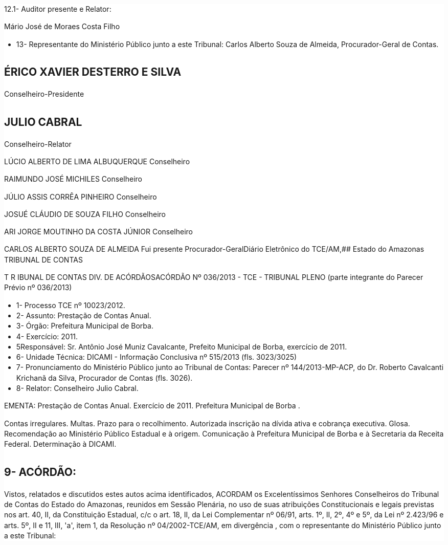12.1- Auditor presente e Relator:

Mário José de Moraes Costa Filho

- 13- Representante do Ministério Público junto a este Tribunal: Carlos Alberto Souza de Almeida, Procurador-Geral de Contas.

## ÉRICO XAVIER DESTERRO E SILVA

Conselheiro-Presidente

## JULIO CABRAL

Conselheiro-Relator

LÚCIO ALBERTO DE LIMA ALBUQUERQUE Conselheiro

RAIMUNDO JOSÉ MICHILES Conselheiro

JÚLIO ASSIS CORRÊA PINHEIRO Conselheiro

JOSUÉ CLÁUDIO DE SOUZA FILHO Conselheiro

ARI JORGE MOUTINHO DA COSTA JÚNIOR Conselheiro

CARLOS ALBERTO SOUZA DE ALMEIDA Fui presente Procurador-GeralDiário Eletrônico do TCE/AM,## Estado do Amazonas TRIBUNAL DE CONTAS

T R IBUNAL DE CONTAS DIV. DE ACÓRDÃOSACÓRDÃO Nº 036/2013 - TCE - TRIBUNAL PLENO (parte integrante do Parecer Prévio nº 036/2013)

- 1- Processo TCE nº 10023/2012.
- 2- Assunto: Prestação de Contas Anual.
- 3- Órgão: Prefeitura Municipal de Borba.
- 4- Exercício: 2011.
- 5Responsável: Sr. Antônio José  Muniz  Cavalcante,  Prefeito Municipal  de  Borba, exercício de 2011.
- 6- Unidade Técnica: DICAMI - Informação Conclusiva nº 515/2013 (fls. 3023/3025)
- 7-  Pronunciamento  do  Ministério  Público  junto  ao  Tribunal  de  Contas: Parecer  nº 144/2013-MP-ACP,  do  Dr. Roberto  Cavalcanti  Krichanã  da  Silva,  Procurador  de  Contas (fls. 3026).
- 8- Relator: Conselheiro Julio Cabral.

EMENTA: Prestação  de  Contas  Anual.  Exercício de 2011. Prefeitura Municipal de Borba .

Contas irregulares. Multas. Prazo para o recolhimento. Autorizada inscrição na dívida ativa e  cobrança  executiva.  Glosa. Recomendação  ao Ministério Público Estadual e à origem. Comunicação à Prefeitura Municipal de Borba e à Secretaria  da  Receita  Federal.  Determinação  à DICAMI.

## 9- ACÓRDÃO:

Vistos, relatados e  discutidos estes autos acima identificados,  ACORDAM os Excelentíssimos  Senhores  Conselheiros  do  Tribunal  de  Contas  do  Estado  do Amazonas,  reunidos  em  Sessão  Plenária,  no  uso  de suas  atribuições Constitucionais  e legais  previstas  nos  art.  40,  II, da  Constituição  Estadual,  c/c  o  art.  18,  II,  da Lei Complementar nº 06/91, arts. 1º, II, 2º, 4º e 5º, da Lei nº 2.423/96 e arts. 5º, II e 11, III, 'a', item  1,  da  Resolução  nº  04/2002-TCE/AM, em  divergência ,  com  o  representante  do Ministério Público junto a este Tribunal:
